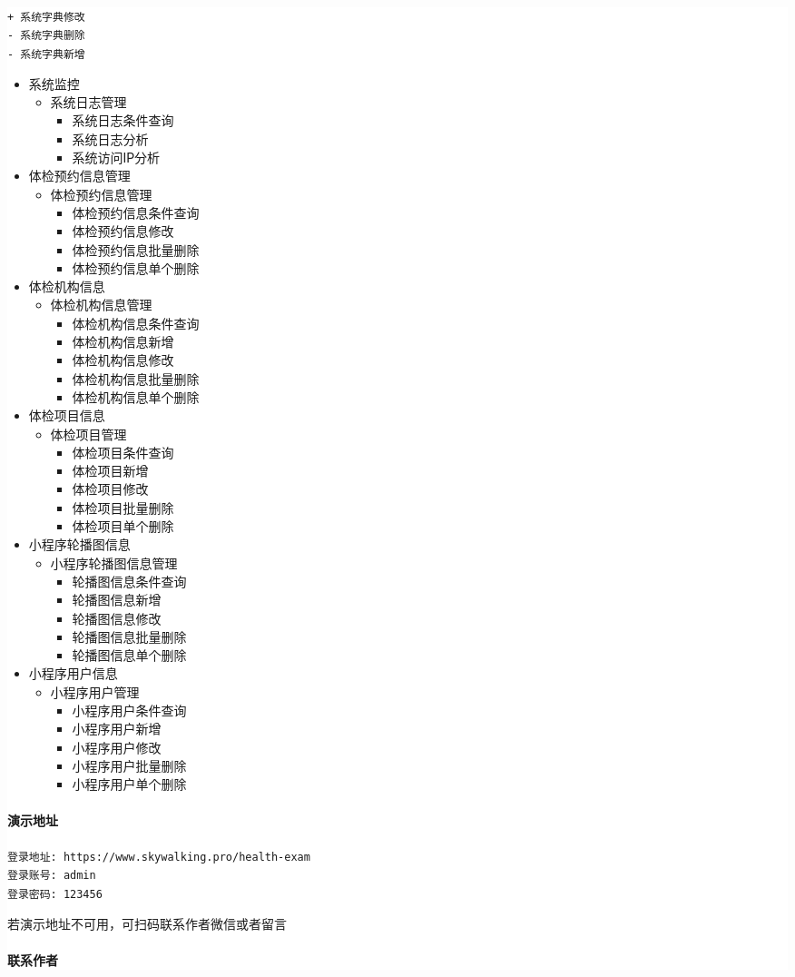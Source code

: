     + 系统字典修改
    - 系统字典删除
	- 系统字典新增
+ 系统监控
  - 系统日志管理
    * 系统日志条件查询
    + 系统日志分析
	+ 系统访问IP分析
+ 体检预约信息管理
  - 体检预约信息管理
    * 体检预约信息条件查询
	* 体检预约信息修改
    + 体检预约信息批量删除
	+ 体检预约信息单个删除
+ 体检机构信息
  - 体检机构信息管理
    * 体检机构信息条件查询
    + 体检机构信息新增
	* 体检机构信息修改
    + 体检机构信息批量删除
	+ 体检机构信息单个删除
+ 体检项目信息
  - 体检项目管理
    * 体检项目条件查询
    + 体检项目新增
	* 体检项目修改
    + 体检项目批量删除
	+ 体检项目单个删除
+ 小程序轮播图信息
  - 小程序轮播图信息管理
    * 轮播图信息条件查询
    + 轮播图信息新增
	* 轮播图信息修改
    + 轮播图信息批量删除
	+ 轮播图信息单个删除
+ 小程序用户信息
  - 小程序用户管理
    * 小程序用户条件查询
    + 小程序用户新增
	* 小程序用户修改
    + 小程序用户批量删除
	+ 小程序用户单个删除
#### 演示地址
```
登录地址: https://www.skywalking.pro/health-exam
登录账号: admin
登录密码: 123456
```
若演示地址不可用，可扫码联系作者微信或者留言

####  **联系作者** 
